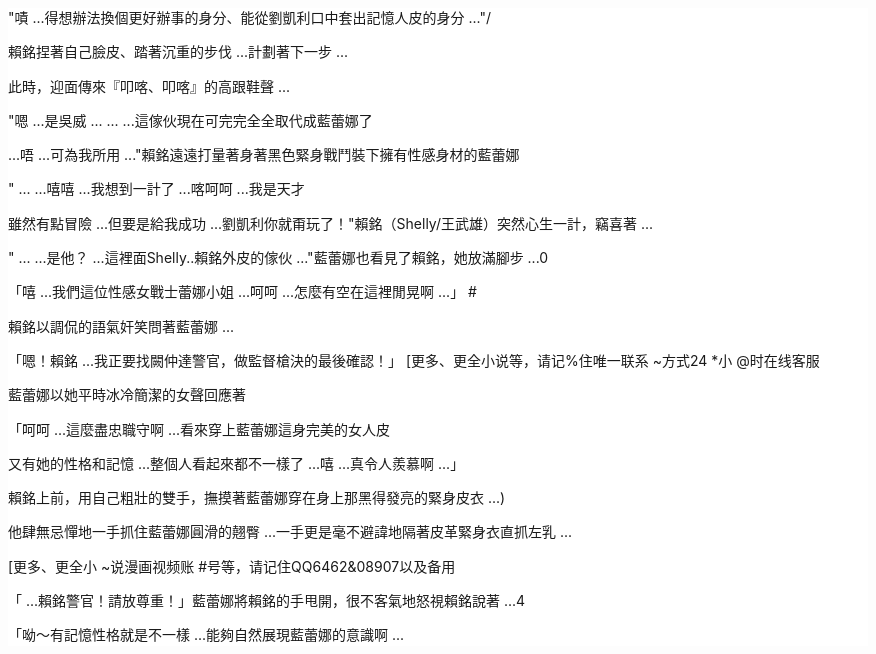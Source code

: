 "嘖 ...得想辦法換個更好辦事的身分、能從劉凱利口中套出記憶人皮的身分 ..."/



賴銘捏著自己臉皮、踏著沉重的步伐 ...計劃著下一步 ...





此時，迎面傳來『叩喀、叩喀』的高跟鞋聲 ...



"嗯 ...是吳威 ... ... ...這傢伙現在可完完全全取代成藍蕾娜了



 ...唔 ...可為我所用 ..."賴銘遠遠打量著身著黑色緊身戰鬥裝下擁有性感身材的藍蕾娜



" ... ...嘻嘻 ...我想到一計了 ...喀呵呵 ...我是天才



雖然有點冒險 ...但要是給我成功 ...劉凱利你就甭玩了！"賴銘（Shelly/王武雄）突然心生一計，竊喜著 ...



" ... ...是他？ ...這裡面Shelly..賴銘外皮的傢伙 ..."藍蕾娜也看見了賴銘，她放滿腳步 ...0



「嘻 ...我們這位性感女戰士蕾娜小姐 ...呵呵 ...怎麼有空在這裡閒晃啊 ...」 #



賴銘以調侃的語氣奸笑問著藍蕾娜 ...



「嗯！賴銘 ...我正要找闕仲達警官，做監督槍決的最後確認！」 [更多、更全小说等，请记%住唯一联系 ~方式24 *小 @时在线客服



藍蕾娜以她平時冰冷簡潔的女聲回應著



「呵呵 ...這麼盡忠職守啊 ...看來穿上藍蕾娜這身完美的女人皮



又有她的性格和記憶 ...整個人看起來都不一樣了 ...嘻 ...真令人羨慕啊 ...」



賴銘上前，用自己粗壯的雙手，撫摸著藍蕾娜穿在身上那黑得發亮的緊身皮衣 ...)



他肆無忌憚地一手抓住藍蕾娜圓滑的翹臀 ...一手更是毫不避諱地隔著皮革緊身衣直抓左乳 ...



 [更多、更全小 ~说漫画视频账 #号等，请记住QQ6462&08907以及备用



「 ...賴銘警官！請放尊重！」藍蕾娜將賴銘的手甩開，很不客氣地怒視賴銘說著 ...4



「呦～有記憶性格就是不一樣 ...能夠自然展現藍蕾娜的意識啊 ...


